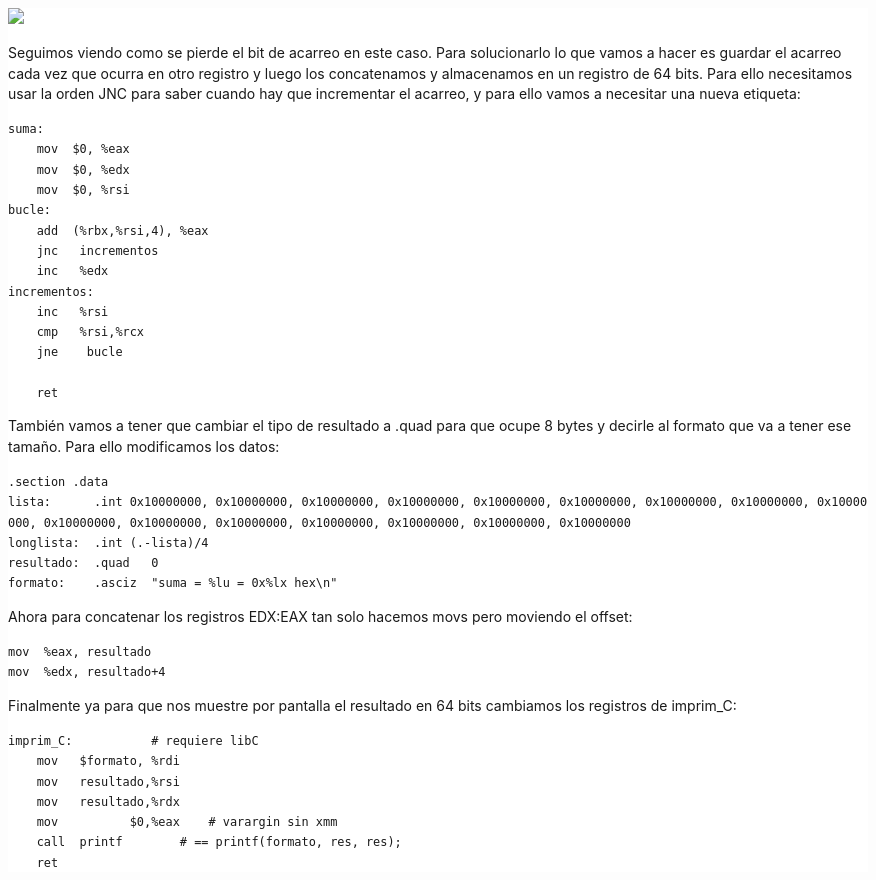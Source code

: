 ![](/home/arubiom/Desktop/git/EC/capturas/5-5.1.png)

Seguimos viendo como se pierde el bit de acarreo en este caso. Para solucionarlo lo que vamos a hacer es guardar el acarreo cada vez que ocurra en otro registro y luego los concatenamos y almacenamos en un registro de 64 bits. Para ello necesitamos usar la orden JNC para saber cuando hay que incrementar el acarreo, y para ello vamos a necesitar una nueva etiqueta:

```assembly
suma:
	mov  $0, %eax
	mov  $0, %edx
	mov  $0, %rsi
bucle:
	add  (%rbx,%rsi,4), %eax
	jnc	  incrementos
	inc   %edx
incrementos:
	inc   %rsi
	cmp   %rsi,%rcx
	jne    bucle

	ret
```



También vamos a tener que cambiar el tipo de resultado a .quad para que ocupe 8 bytes y decirle al formato que va a tener ese tamaño. Para ello modificamos los datos:

```assembly
.section .data
lista:		.int 0x10000000, 0x10000000, 0x10000000, 0x10000000, 0x10000000, 0x10000000, 0x10000000, 0x10000000, 0x10000000, 0x10000000, 0x10000000, 0x10000000, 0x10000000, 0x10000000, 0x10000000, 0x10000000
longlista:	.int (.-lista)/4
resultado:	.quad   0
formato: 	.asciz	"suma = %lu = 0x%lx hex\n"
```

Ahora para concatenar los registros EDX:EAX tan solo hacemos movs pero moviendo el offset:

```assembly
mov  %eax, resultado
mov  %edx, resultado+4
```



Finalmente ya para que nos muestre por pantalla el resultado en 64 bits cambiamos los registros de imprim_C:

```assembly
imprim_C:			# requiere libC
	mov   $formato, %rdi
	mov   resultado,%rsi
	mov   resultado,%rdx
	mov          $0,%eax	# varargin sin xmm
	call  printf		# == printf(formato, res, res);
	ret
```
